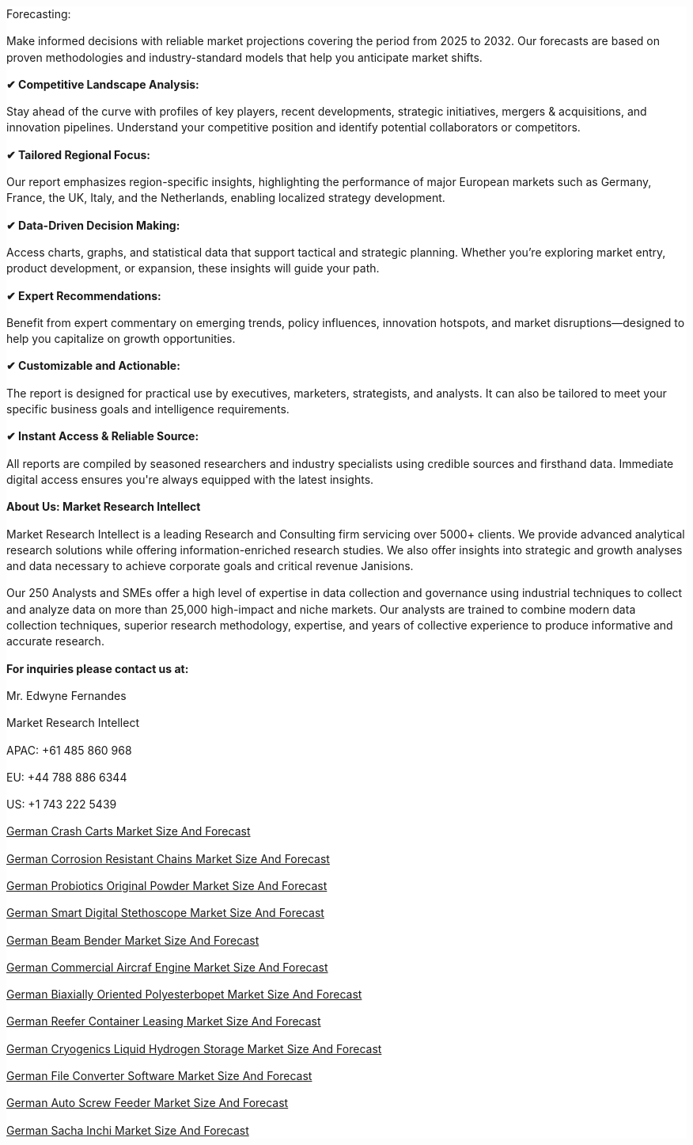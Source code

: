 Forecasting:</strong></p><p>Make informed decisions with reliable market projections covering the period from 2025 to 2032. Our forecasts are based on proven methodologies and industry-standard models that help you anticipate market shifts.</p><p><strong>✔ Competitive Landscape Analysis:</strong></p><p>Stay ahead of the curve with profiles of key players, recent developments, strategic initiatives, mergers &amp; acquisitions, and innovation pipelines. Understand your competitive position and identify potential collaborators or competitors.</p><p><strong>✔ Tailored Regional Focus:</strong></p><p>Our report emphasizes region-specific insights, highlighting the performance of major European markets such as Germany, France, the UK, Italy, and the Netherlands, enabling localized strategy development.</p><p><strong>✔ Data-Driven Decision Making:</strong></p><p>Access charts, graphs, and statistical data that support tactical and strategic planning. Whether you&rsquo;re exploring market entry, product development, or expansion, these insights will guide your path.</p><p><strong>✔ Expert Recommendations:</strong></p><p>Benefit from expert commentary on emerging trends, policy influences, innovation hotspots, and market disruptions&mdash;designed to help you capitalize on growth opportunities.</p><p><strong>✔ Customizable and Actionable:</strong></p><p>The report is designed for practical use by executives, marketers, strategists, and analysts. It can also be tailored to meet your specific business goals and intelligence requirements.</p><p><strong>✔ Instant Access &amp; Reliable Source:</strong></p><p>All reports are compiled by seasoned researchers and industry specialists using credible sources and firsthand data. Immediate digital access ensures you're always equipped with the latest insights.</p><p><strong><span class="font-[700]">About Us: Market Research Intellect</span></strong></p><p><span class="">Market Research Intellect is a leading Research and Consulting firm servicing over 5000+ clients. We provide advanced analytical research solutions while offering information-enriched research studies.&nbsp;</span>We also offer insights into strategic and growth analyses and data necessary to achieve corporate goals and critical revenue Janisions.</p><p><span class="">Our 250 Analysts and SMEs offer a high level of expertise in data collection and governance using industrial techniques to collect and analyze data on more than 25,000 high-impact and niche markets. Our analysts are trained to combine modern data collection techniques, superior research methodology, expertise, and years of collective experience to produce informative and accurate research.</span></p><p><strong>For inquiries please contact us at:</strong></p><p>Mr. Edwyne Fernandes</p><p>Market Research Intellect</p><p>APAC: +61 485 860 968</p><p>EU: +44 788 886 6344</p><p>US: +1 743 222 5439</p><p><a href="https://github.com/Ashwin7890/syn-gen/blob/main/Crash-Carts-Market/China-Crash-Carts-Market.md">German Crash Carts Market Size And Forecast</a></p><p><a href="https://github.com/Ashwin7890/syn-gen/blob/main/Corrosion-Resistant-Chains-Market/China-Corrosion-Resistant-Chains-Market.md">German Corrosion Resistant Chains Market Size And Forecast</a></p><p><a href="https://github.com/Ashwin7890/syn-gen/blob/main/Probiotics-Original-Powder-Market/China-Probiotics-Original-Powder-Market.md">German Probiotics Original Powder Market Size And Forecast</a></p><p><a href="https://github.com/Ashwin7890/syn-gen/blob/main/Smart-Digital-Stethoscope-Market/China-Smart-Digital-Stethoscope-Market.md">German Smart Digital Stethoscope Market Size And Forecast</a></p><p><a href="https://github.com/Ashwin7890/syn-gen/blob/main/Beam-Bender-Market/China-Beam-Bender-Market.md">German Beam Bender Market Size And Forecast</a></p><p><a href="https://github.com/Ashwin7890/syn-gen/blob/main/Commercial-Aircraf-Engine-Market/China-Commercial-Aircraf-Engine-Market.md">German Commercial Aircraf Engine Market Size And Forecast</a></p><p><a href="https://github.com/Ashwin7890/syn-gen/blob/main/Biaxially-Oriented-Polyesterbopet-Market/China-Biaxially-Oriented-Polyesterbopet-Market.md">German Biaxially Oriented Polyesterbopet Market Size And Forecast</a></p><p><a href="https://github.com/Ashwin7890/syn-gen/blob/main/Reefer-Container-Leasing-Market/China-Reefer-Container-Leasing-Market.md">German Reefer Container Leasing Market Size And Forecast</a></p><p><a href="https://github.com/Ashwin7890/syn-gen/blob/main/Cryogenics-Liquid-Hydrogen-Storage-Market/China-Cryogenics-Liquid-Hydrogen-Storage-Market.md">German Cryogenics Liquid Hydrogen Storage Market Size And Forecast</a></p><p><a href="https://github.com/Ashwin7890/syn-gen/blob/main/File-Converter-Software-Market/China-File-Converter-Software-Market.md">German File Converter Software Market Size And Forecast</a></p><p><a href="https://github.com/Ashwin7890/syn-gen/blob/main/Auto-Screw-Feeder-Market/China-Auto-Screw-Feeder-Market.md">German Auto Screw Feeder Market Size And Forecast</a></p><p><a href="https://github.com/Ashwin7890/syn-gen/blob/main/Sacha-Inchi-Market/China-Sacha-Inchi-Market.md">German Sacha Inchi Market Size And Forecast</a></p>
